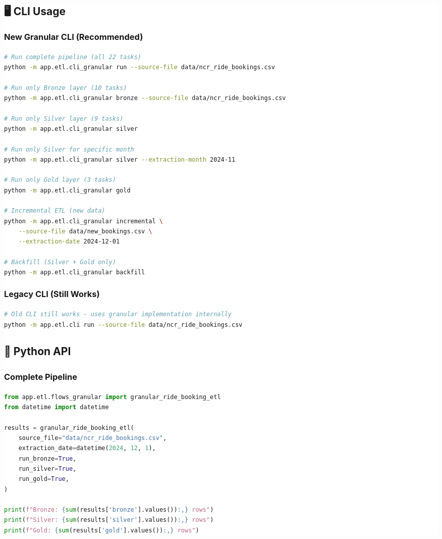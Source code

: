 ## 🖥️ CLI Usage

### New Granular CLI (Recommended)

```bash
# Run complete pipeline (all 22 tasks)
python -m app.etl.cli_granular run --source-file data/ncr_ride_bookings.csv

# Run only Bronze layer (10 tasks)
python -m app.etl.cli_granular bronze --source-file data/ncr_ride_bookings.csv

# Run only Silver layer (9 tasks)
python -m app.etl.cli_granular silver

# Run only Silver for specific month
python -m app.etl.cli_granular silver --extraction-month 2024-11

# Run only Gold layer (3 tasks)
python -m app.etl.cli_granular gold

# Incremental ETL (new data)
python -m app.etl.cli_granular incremental \
    --source-file data/new_bookings.csv \
    --extraction-date 2024-12-01

# Backfill (Silver + Gold only)
python -m app.etl.cli_granular backfill
```

### Legacy CLI (Still Works)

```bash
# Old CLI still works - uses granular implementation internally
python -m app.etl.cli run --source-file data/ncr_ride_bookings.csv
```

## 🐍 Python API

### Complete Pipeline

```python
from app.etl.flows_granular import granular_ride_booking_etl
from datetime import datetime

results = granular_ride_booking_etl(
    source_file="data/ncr_ride_bookings.csv",
    extraction_date=datetime(2024, 12, 1),
    run_bronze=True,
    run_silver=True,
    run_gold=True,
)

print(f"Bronze: {sum(results['bronze'].values()):,} rows")
print(f"Silver: {sum(results['silver'].values()):,} rows")
print(f"Gold: {sum(results['gold'].values()):,} rows")
```
